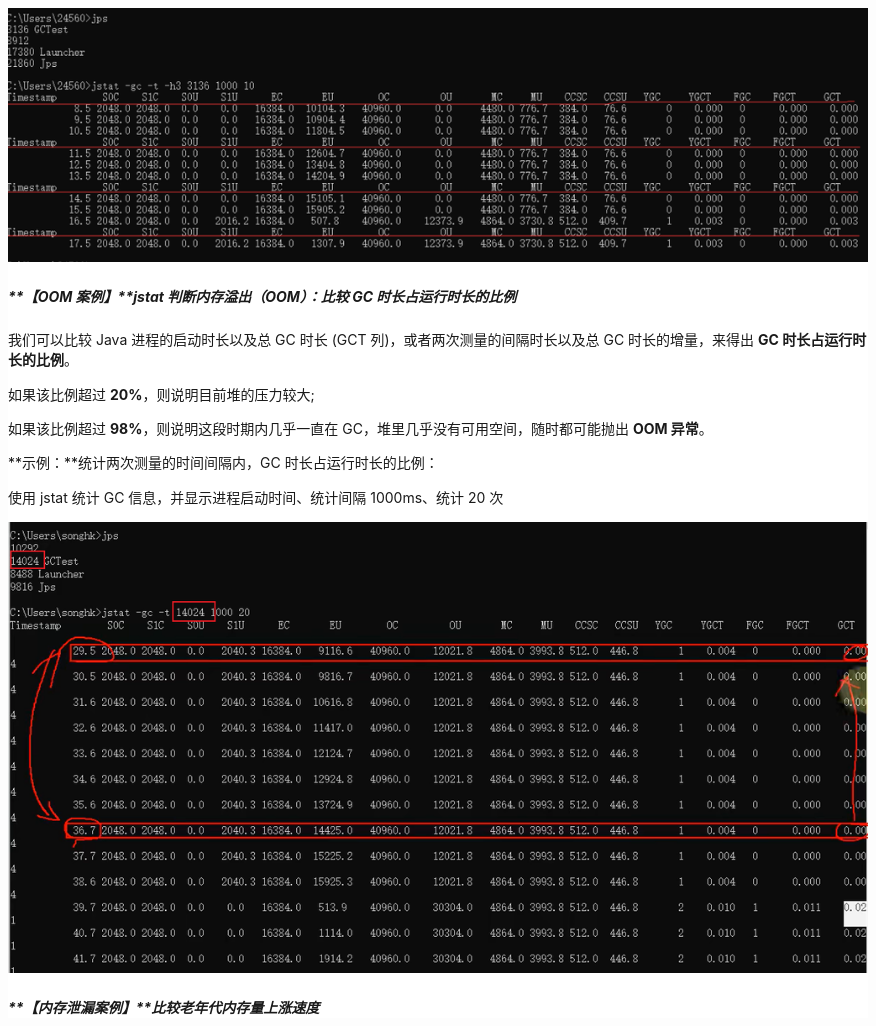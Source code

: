 ![](<assets/1740031081843.png>)

##### **【OOM 案例】**jstat 判断内存溢出（OOM）：比较 **GC 时长占运行时长的比例**

我们可以比较 Java 进程的启动时长以及总 GC 时长 (GCT 列)，或者两次测量的间隔时长以及总 GC 时长的增量，来得出 **GC 时长占运行时长的比例**。

如果该比例超过 **20%**，则说明目前堆的压力较大;

如果该比例超过 **98%**，则说明这段时期内几乎一直在 GC，堆里几乎没有可用空间，随时都可能抛出 **OOM 异常**。

**示例：**统计两次测量的时间间隔内，GC 时长占运行时长的比例： 

使用 jstat 统计 GC 信息，并显示进程启动时间、统计间隔 1000ms、统计 20 次

![](<assets/1740031081938.png>)

##### **【**内存泄漏案例**】**比较老年代内存量上涨速度
